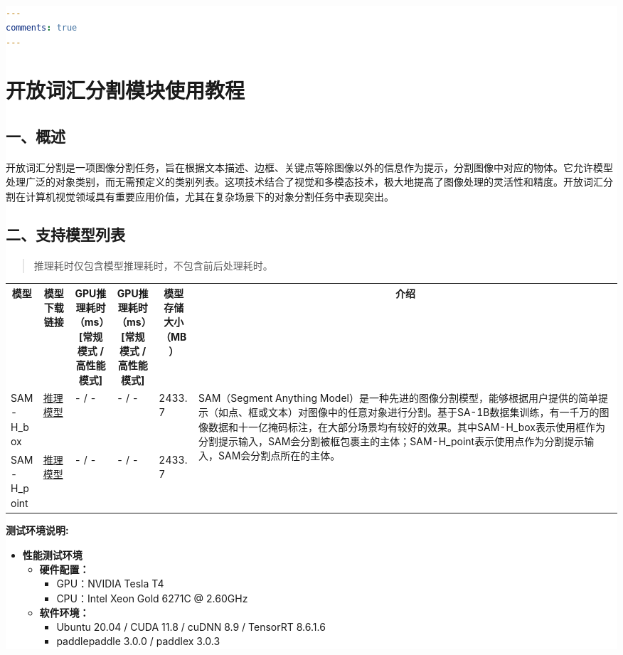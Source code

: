 ```yaml
---
comments: true
---
```


# 开放词汇分割模块使用教程

## 一、概述
开放词汇分割是一项图像分割任务，旨在根据文本描述、边框、关键点等除图像以外的信息作为提示，分割图像中对应的物体。它允许模型处理广泛的对象类别，而无需预定义的类别列表。这项技术结合了视觉和多模态技术，极大地提高了图像处理的灵活性和精度。开放词汇分割在计算机视觉领域具有重要应用价值，尤其在复杂场景下的对象分割任务中表现突出。

## 二、支持模型列表

> 推理耗时仅包含模型推理耗时，不包含前后处理耗时。

<table>
<tr>
<th>模型</th><th>模型下载链接</th>
<th>GPU推理耗时（ms）<br/>[常规模式 / 高性能模式]</th>
<th>GPU推理耗时（ms）<br/>[常规模式 / 高性能模式]</th>
<th>模型存储大小（MB）</th>
<th>介绍</th>
</tr>
<tr>
<td>SAM-H_box</td>
<td><a href="https://paddle-model-ecology.bj.bcebos.com/paddlex/official_inference_model/paddle3.0.0/SAM-H_box_infer.tar">推理模型</a></td>
<td>- / -</td>
<td>- / -</td>
<td>2433.7</td>
<td rowspan="2">SAM（Segment Anything Model）是一种先进的图像分割模型，能够根据用户提供的简单提示（如点、框或文本）对图像中的任意对象进行分割。基于SA-1B数据集训练，有一千万的图像数据和十一亿掩码标注，在大部分场景均有较好的效果。其中SAM-H_box表示使用框作为分割提示输入，SAM会分割被框包裹主的主体；SAM-H_point表示使用点作为分割提示输入，SAM会分割点所在的主体。</td>
</tr>
<tr>
<td>SAM-H_point</td>
<td><a href="https://paddle-model-ecology.bj.bcebos.com/paddlex/official_inference_model/paddle3.0.0/SAM-H_point_infer.tar">推理模型</a></td>
<td>- / -</td>
<td>- / -</td>
<td>2433.7</td>
</tr>
</table>

<strong>测试环境说明:</strong>

  <ul>
      <li><b>性能测试环境</b>
          <ul>
              <li><strong>硬件配置：</strong>
                  <ul>
                      <li>GPU：NVIDIA Tesla T4</li>
                      <li>CPU：Intel Xeon Gold 6271C @ 2.60GHz</li>
                  </ul>
              </li>
              <li><strong>软件环境：</strong>
                  <ul>
                      <li>Ubuntu 20.04 / CUDA 11.8 / cuDNN 8.9 / TensorRT 8.6.1.6</li>
                      <li>paddlepaddle 3.0.0 / paddlex 3.0.3</li>
                  </ul>
              </li>
          </ul>